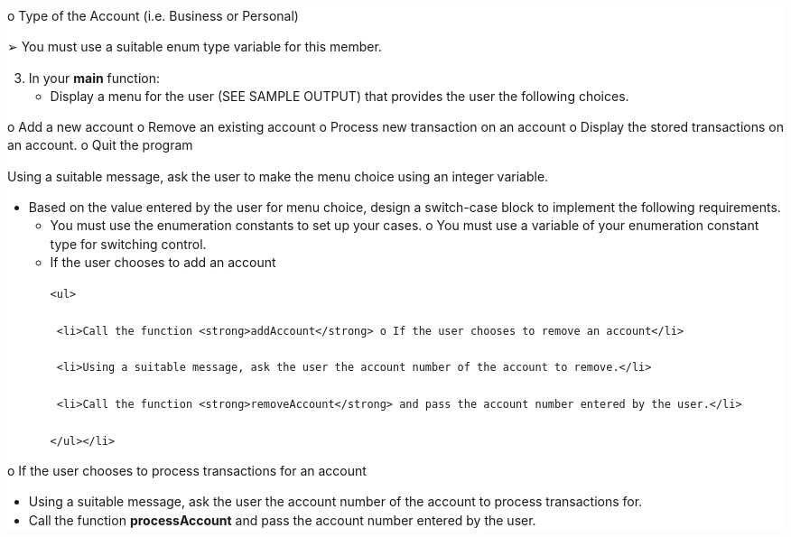   </ul></li>

</ol>

o Type of the Account (i.e. Business or Personal)

➢ You must use a suitable enum type variable for this member.

<ol start="3">

 <li>In your <strong>main</strong> function:

  <ul>

   <li>Display a menu for the user (SEE SAMPLE OUTPUT) that provides the user the following choices.</li>

  </ul></li>

</ol>

o Add a new account o Remove an existing account o Process new transaction on an account o Display the stored transactions on an account. o Quit the program

Using a suitable message, ask the user to make the menu choice using an integer variable.

<ul>

 <li>Based on the value entered by the user for menu choice, design a switch-case block to implement the following requirements.

  <ul>

   <li>You must use the enumeration constants to set up your cases. o You must use a variable of your enumeration constant type for switching control.</li>

   <li>If the user chooses to add an account

    <ul>

     <li>Call the function <strong>addAccount</strong> o If the user chooses to remove an account</li>

     <li>Using a suitable message, ask the user the account number of the account to remove.</li>

     <li>Call the function <strong>removeAccount</strong> and pass the account number entered by the user.</li>

    </ul></li>

  </ul></li>

</ul>

o If the user chooses to process transactions for an account

<ul>

 <li>Using a suitable message, ask the user the account number of the account to process transactions for.</li>

 <li>Call the function <strong>processAccount</strong> and pass the account number entered by the user.</li>

</ul>
